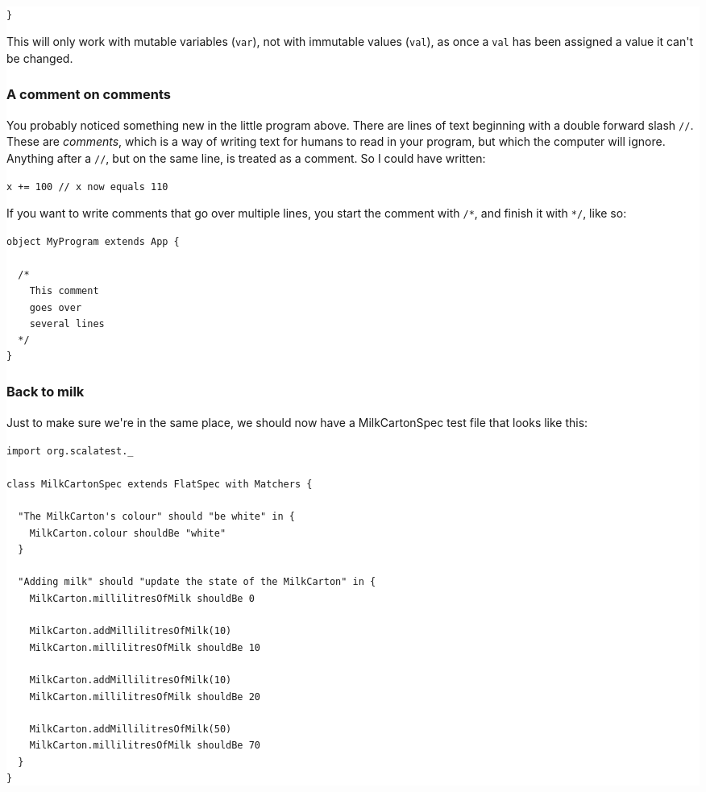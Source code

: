 ```
}
```

This will only work with mutable variables (`var`), not with immutable values (`val`), as once a `val` has been assigned a value it can't be changed.

### A comment on comments

You probably noticed something new in the little program above. There are lines of text beginning with a double forward slash `//`. These are *comments*, which is a way of writing text for humans to read in your program, but which the computer will ignore. Anything after a `//`, but on the same line, is treated as a comment. So I could have written:

```
x += 100 // x now equals 110
```

If you want to write comments that go over multiple lines, you start the comment with `/*`, and finish it with `*/`, like so:

```
object MyProgram extends App {

  /*
    This comment
    goes over
    several lines
  */
}
```

### Back to milk

Just to make sure we're in the same place, we should now have a MilkCartonSpec test file that looks like this:

```
import org.scalatest._

class MilkCartonSpec extends FlatSpec with Matchers {

  "The MilkCarton's colour" should "be white" in {
    MilkCarton.colour shouldBe "white"
  }

  "Adding milk" should "update the state of the MilkCarton" in {
    MilkCarton.millilitresOfMilk shouldBe 0

    MilkCarton.addMillilitresOfMilk(10)
    MilkCarton.millilitresOfMilk shouldBe 10

    MilkCarton.addMillilitresOfMilk(10)
    MilkCarton.millilitresOfMilk shouldBe 20

    MilkCarton.addMillilitresOfMilk(50)
    MilkCarton.millilitresOfMilk shouldBe 70
  }
}
```
